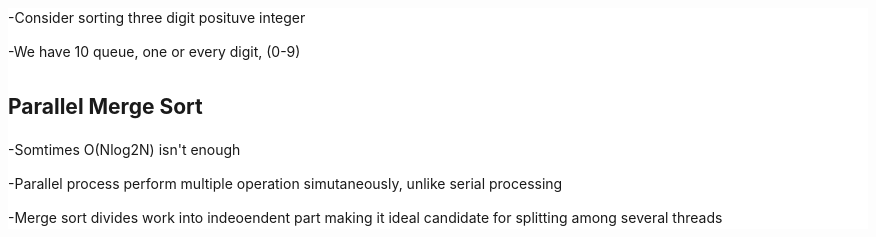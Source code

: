 -Consider sorting three digit posituve integer

-We have 10 queue, one or every digit, (0-9)

## Parallel Merge Sort

-Somtimes O(Nlog2N) isn't enough

-Parallel process perform multiple operation simutaneously, unlike serial processing

-Merge sort divides work into indeoendent part making it ideal candidate for splitting among several threads

